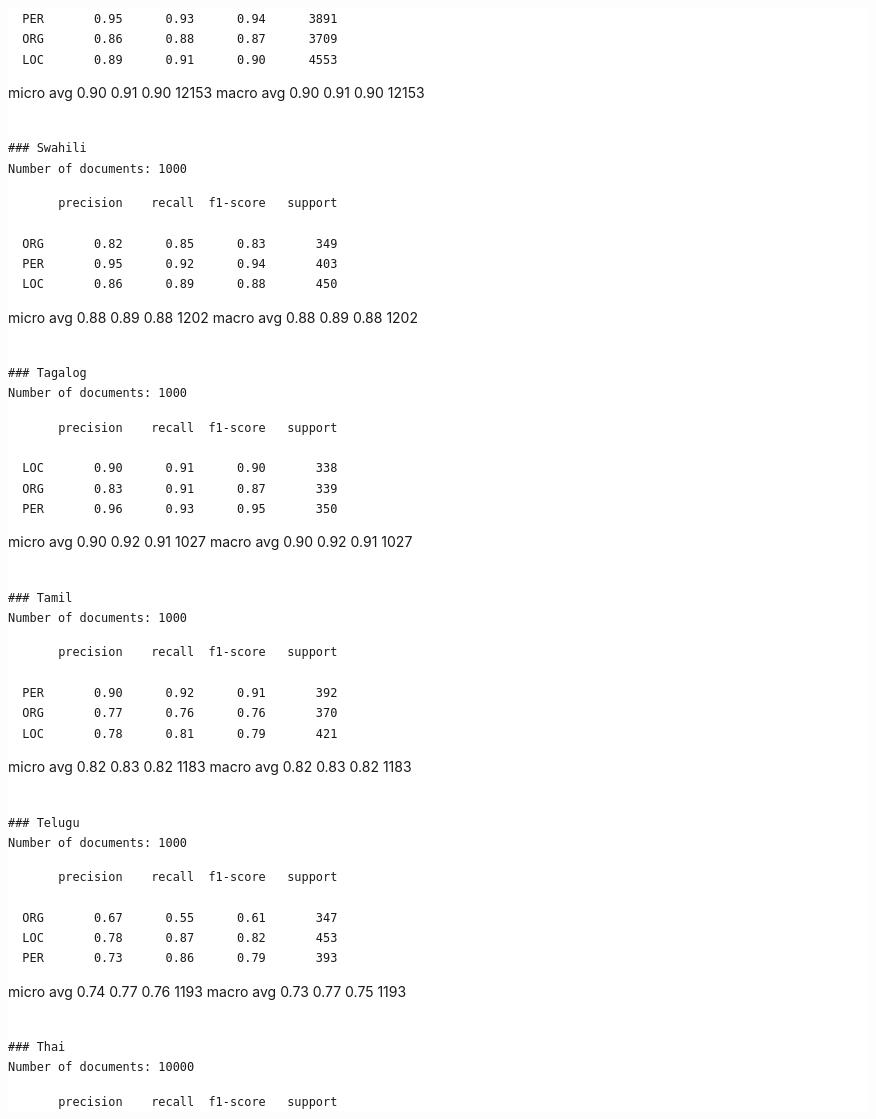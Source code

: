       PER       0.95      0.93      0.94      3891
      ORG       0.86      0.88      0.87      3709
      LOC       0.89      0.91      0.90      4553

micro avg       0.90      0.91      0.90     12153
macro avg       0.90      0.91      0.90     12153
```

### Swahili
Number of documents: 1000
```
           precision    recall  f1-score   support

      ORG       0.82      0.85      0.83       349
      PER       0.95      0.92      0.94       403
      LOC       0.86      0.89      0.88       450

micro avg       0.88      0.89      0.88      1202
macro avg       0.88      0.89      0.88      1202
```

### Tagalog
Number of documents: 1000
```
           precision    recall  f1-score   support

      LOC       0.90      0.91      0.90       338
      ORG       0.83      0.91      0.87       339
      PER       0.96      0.93      0.95       350

micro avg       0.90      0.92      0.91      1027
macro avg       0.90      0.92      0.91      1027
```

### Tamil
Number of documents: 1000
```
           precision    recall  f1-score   support

      PER       0.90      0.92      0.91       392
      ORG       0.77      0.76      0.76       370
      LOC       0.78      0.81      0.79       421

micro avg       0.82      0.83      0.82      1183
macro avg       0.82      0.83      0.82      1183
```

### Telugu
Number of documents: 1000
```
           precision    recall  f1-score   support

      ORG       0.67      0.55      0.61       347
      LOC       0.78      0.87      0.82       453
      PER       0.73      0.86      0.79       393

micro avg       0.74      0.77      0.76      1193
macro avg       0.73      0.77      0.75      1193
```

### Thai
Number of documents: 10000
```
           precision    recall  f1-score   support
